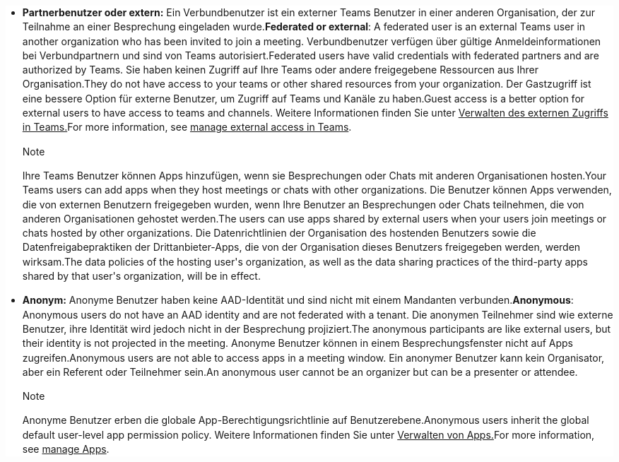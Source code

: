 * <span data-ttu-id="1e20d-213">**Partnerbenutzer oder extern:** Ein Verbundbenutzer ist ein externer Teams Benutzer in einer anderen Organisation, der zur Teilnahme an einer Besprechung eingeladen wurde.</span><span class="sxs-lookup"><span data-stu-id="1e20d-213">**Federated or external**: A federated user is an external Teams user in another organization who has been invited to join a meeting.</span></span> <span data-ttu-id="1e20d-214">Verbundbenutzer verfügen über gültige Anmeldeinformationen bei Verbundpartnern und sind von Teams autorisiert.</span><span class="sxs-lookup"><span data-stu-id="1e20d-214">Federated users have valid credentials with federated partners and are authorized by Teams.</span></span> <span data-ttu-id="1e20d-215">Sie haben keinen Zugriff auf Ihre Teams oder andere freigegebene Ressourcen aus Ihrer Organisation.</span><span class="sxs-lookup"><span data-stu-id="1e20d-215">They do not have access to your teams or other shared resources from your organization.</span></span> <span data-ttu-id="1e20d-216">Der Gastzugriff ist eine bessere Option für externe Benutzer, um Zugriff auf Teams und Kanäle zu haben.</span><span class="sxs-lookup"><span data-stu-id="1e20d-216">Guest access is a better option for external users to have access to teams and channels.</span></span> <span data-ttu-id="1e20d-217">Weitere Informationen finden Sie unter [Verwalten des externen Zugriffs in Teams.](/microsoftteams/manage-external-access)</span><span class="sxs-lookup"><span data-stu-id="1e20d-217">For more information, see [manage external access in Teams](/microsoftteams/manage-external-access).</span></span>

    > [!NOTE]
    > <span data-ttu-id="1e20d-218">Ihre Teams Benutzer können Apps hinzufügen, wenn sie Besprechungen oder Chats mit anderen Organisationen hosten.</span><span class="sxs-lookup"><span data-stu-id="1e20d-218">Your Teams users can add apps when they host meetings or chats with other organizations.</span></span> <span data-ttu-id="1e20d-219">Die Benutzer können Apps verwenden, die von externen Benutzern freigegeben wurden, wenn Ihre Benutzer an Besprechungen oder Chats teilnehmen, die von anderen Organisationen gehostet werden.</span><span class="sxs-lookup"><span data-stu-id="1e20d-219">The users can use apps shared by external users when your users join meetings or chats hosted by other organizations.</span></span> <span data-ttu-id="1e20d-220">Die Datenrichtlinien der Organisation des hostenden Benutzers sowie die Datenfreigabepraktiken der Drittanbieter-Apps, die von der Organisation dieses Benutzers freigegeben werden, werden wirksam.</span><span class="sxs-lookup"><span data-stu-id="1e20d-220">The data policies of the hosting user's organization, as well as the data sharing practices of the third-party apps shared by that user's organization, will be in effect.</span></span>

* <span data-ttu-id="1e20d-221">**Anonym:** Anonyme Benutzer haben keine AAD-Identität und sind nicht mit einem Mandanten verbunden.</span><span class="sxs-lookup"><span data-stu-id="1e20d-221">**Anonymous**: Anonymous users do not have an AAD identity and are not federated with a tenant.</span></span> <span data-ttu-id="1e20d-222">Die anonymen Teilnehmer sind wie externe Benutzer, ihre Identität wird jedoch nicht in der Besprechung projiziert.</span><span class="sxs-lookup"><span data-stu-id="1e20d-222">The anonymous participants are like external users, but their identity is not projected in the meeting.</span></span> <span data-ttu-id="1e20d-223">Anonyme Benutzer können in einem Besprechungsfenster nicht auf Apps zugreifen.</span><span class="sxs-lookup"><span data-stu-id="1e20d-223">Anonymous users are not able to access apps in a meeting window.</span></span> <span data-ttu-id="1e20d-224">Ein anonymer Benutzer kann kein Organisator, aber ein Referent oder Teilnehmer sein.</span><span class="sxs-lookup"><span data-stu-id="1e20d-224">An anonymous user cannot be an organizer but can be a presenter or attendee.</span></span>

    > [!NOTE]
    > <span data-ttu-id="1e20d-225">Anonyme Benutzer erben die globale App-Berechtigungsrichtlinie auf Benutzerebene.</span><span class="sxs-lookup"><span data-stu-id="1e20d-225">Anonymous users inherit the global default user-level app permission policy.</span></span> <span data-ttu-id="1e20d-226">Weitere Informationen finden Sie unter [Verwalten von Apps.](/microsoftteams/non-standard-users#anonymous-user-in-meetings-access)</span><span class="sxs-lookup"><span data-stu-id="1e20d-226">For more information, see [manage Apps](/microsoftteams/non-standard-users#anonymous-user-in-meetings-access).</span></span>
